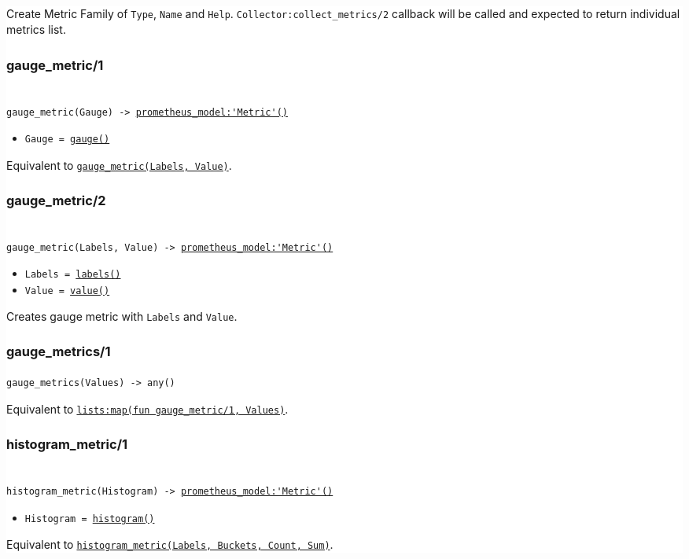 Create Metric Family of `Type`, `Name` and `Help`.
`Collector:collect_metrics/2` callback will be called and expected to
return individual metrics list.

<a name="gauge_metric-1"></a>

### gauge_metric/1 ###

<pre><code>
gauge_metric(Gauge) -&gt; <a href="prometheus_model.md#type-Metric">prometheus_model:'Metric'()</a>
</code></pre>

<ul class="definitions"><li><code>Gauge = <a href="#type-gauge">gauge()</a></code></li></ul>

Equivalent to
[`gauge_metric(Labels, Value)`](#gauge_metric-2).

<a name="gauge_metric-2"></a>

### gauge_metric/2 ###

<pre><code>
gauge_metric(Labels, Value) -&gt; <a href="prometheus_model.md#type-Metric">prometheus_model:'Metric'()</a>
</code></pre>

<ul class="definitions"><li><code>Labels = <a href="#type-labels">labels()</a></code></li><li><code>Value = <a href="#type-value">value()</a></code></li></ul>

Creates gauge metric with `Labels` and `Value`.

<a name="gauge_metrics-1"></a>

### gauge_metrics/1 ###

`gauge_metrics(Values) -> any()`

Equivalent to
[`lists:map(fun gauge_metric/1, Values)`](#gauge_metric-1).

<a name="histogram_metric-1"></a>

### histogram_metric/1 ###

<pre><code>
histogram_metric(Histogram) -&gt; <a href="prometheus_model.md#type-Metric">prometheus_model:'Metric'()</a>
</code></pre>

<ul class="definitions"><li><code>Histogram = <a href="#type-histogram">histogram()</a></code></li></ul>

Equivalent to
[
`histogram_metric(Labels, Buckets, Count, Sum)`](#histogram_metric-3=4).

<a name="histogram_metric-3"></a>
